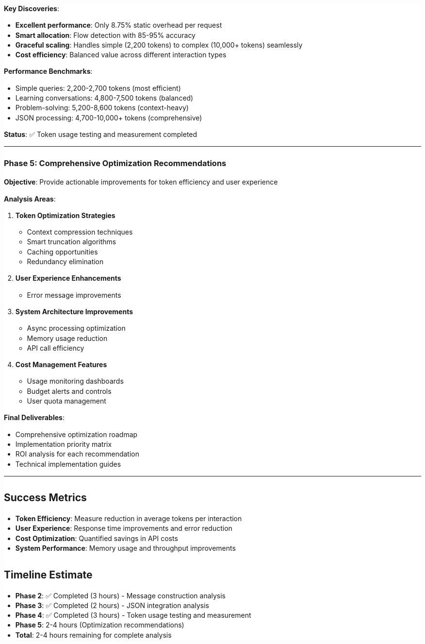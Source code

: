 **Key Discoveries**:
- **Excellent performance**: Only 8.75% static overhead per request
- **Smart allocation**: Flow detection with 85-95% accuracy
- **Graceful scaling**: Handles simple (2,200 tokens) to complex (10,000+ tokens) seamlessly
- **Cost efficiency**: Balanced value across different interaction types

**Performance Benchmarks**:
- Simple queries: 2,200-2,700 tokens (most efficient)
- Learning conversations: 4,800-7,500 tokens (balanced)
- Problem-solving: 5,200-8,600 tokens (context-heavy)
- JSON processing: 4,700-10,000+ tokens (comprehensive)

**Status**: ✅ Token usage testing and measurement completed

---

### Phase 5: Comprehensive Optimization Recommendations
**Objective**: Provide actionable improvements for token efficiency and user experience

**Analysis Areas**:

1. **Token Optimization Strategies**
   - Context compression techniques
   - Smart truncation algorithms
   - Caching opportunities
   - Redundancy elimination

2. **User Experience Enhancements**
   - Error message improvements

3. **System Architecture Improvements**
   - Async processing optimization
   - Memory usage reduction
   - API call efficiency

4. **Cost Management Features**
   - Usage monitoring dashboards
   - Budget alerts and controls
   - User quota management

**Final Deliverables**:
- Comprehensive optimization roadmap
- Implementation priority matrix
- ROI analysis for each recommendation
- Technical implementation guides

---

## Success Metrics
- **Token Efficiency**: Measure reduction in average tokens per interaction
- **User Experience**: Response time improvements and error reduction
- **Cost Optimization**: Quantified savings in API costs
- **System Performance**: Memory usage and throughput improvements

## Timeline Estimate
- **Phase 2**: ✅ Completed (3 hours) - Message construction analysis
- **Phase 3**: ✅ Completed (2 hours) - JSON integration analysis
- **Phase 4**: ✅ Completed (3 hours) - Token usage testing and measurement
- **Phase 5**: 2-4 hours (Optimization recommendations)
- **Total**: 2-4 hours remaining for complete analysis

